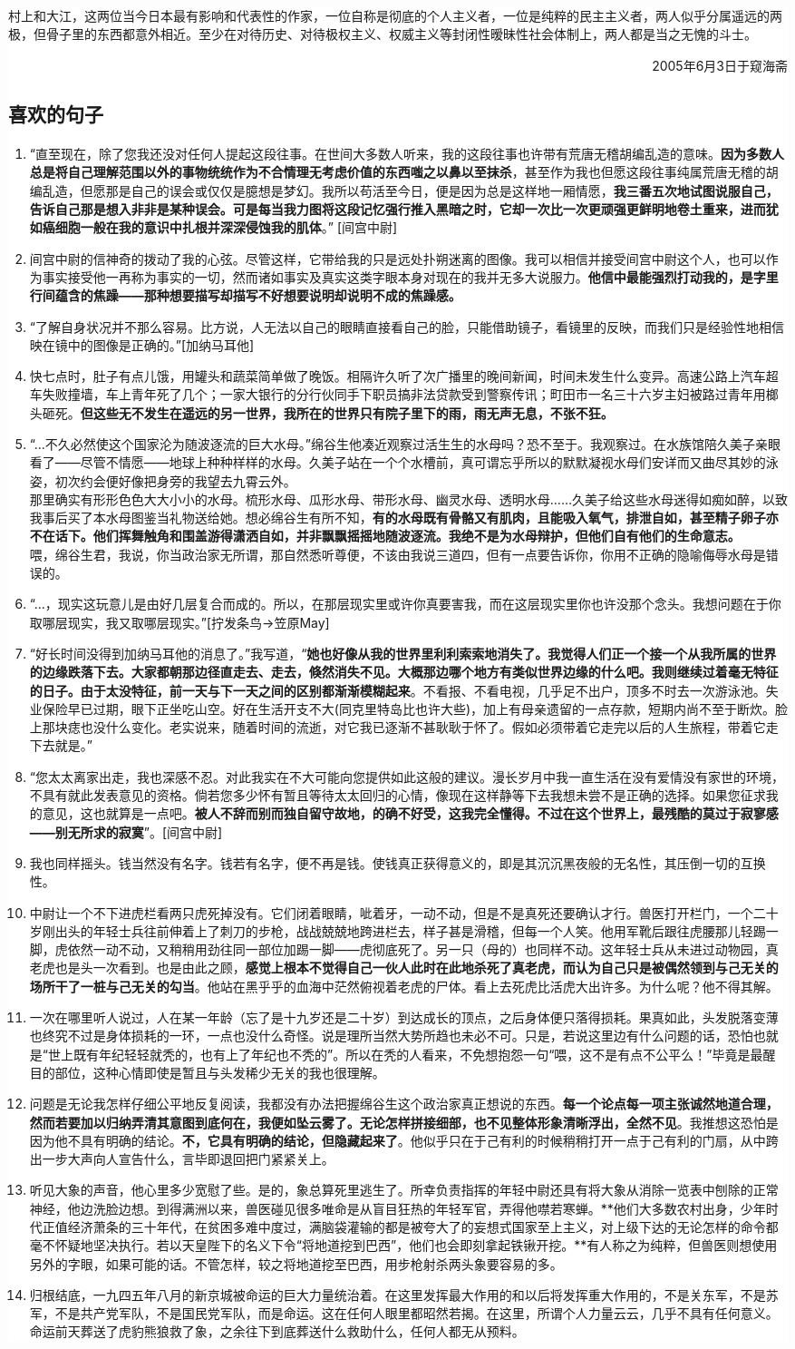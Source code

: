 村上和大江，这两位当今日本最有影响和代表性的作家，一位自称是彻底的个人主义者，一位是纯粹的民主主义者，两人似乎分属遥远的两极，但骨子里的东西都意外相近。至少在对待历史、对待极权主义、权威主义等封闭性暧昧性社会体制上，两人都是当之无愧的斗士。

<p align="right">2005年6月3日于窥海斋</p>


## 喜欢的句子

1. “直至现在，除了您我还没对任何人提起这段往事。在世间大多数人听来，我的这段往事也许带有荒唐无稽胡编乱造的意味。**因为多数人总是将自己理解范围以外的事物统统作为不合情理无考虑价值的东西嗤之以鼻以至抹杀**，甚至作为我也但愿这段往事纯属荒唐无稽的胡编乱造，但愿那是自己的误会或仅仅是臆想是梦幻。我所以苟活至今日，便是因为总是这样地一厢情愿，**我三番五次地试图说服自己，告诉自己那是想入非非是某种误会。可是每当我力图将这段记忆强行推入黑暗之时，它却一次比一次更顽强更鲜明地卷土重来，进而犹如癌细胞一般在我的意识中扎根并深深侵蚀我的肌体**。” [间宫中尉]
   
2. 间宫中尉的信神奇的拨动了我的心弦。尽管这样，它带给我的只是远处扑朔迷离的图像。我可以相信并接受间宫中尉这个人，也可以作为事实接受他一再称为事实的一切，然而诸如事实及真实这类字眼本身对现在的我并无多大说服力。**他信中最能强烈打动我的，是字里行间蕴含的焦躁——那种想要描写却描写不好想要说明却说明不成的焦躁感。**
   
3. “了解自身状况并不那么容易。比方说，人无法以自己的眼睛直接看自己的脸，只能借助镜子，看镜里的反映，而我们只是经验性地相信映在镜中的图像是正确的。”[加纳马耳他]

4. 快七点时，肚子有点儿饿，用罐头和蔬菜简单做了晚饭。相隔许久听了次广播里的晚间新闻，时间未发生什么变异。高速公路上汽车超车失败撞墙，车上青年死了几个；一家大银行的分行伙同手下职员搞非法贷款受到警察传讯；町田市一名三十六岁主妇被路过青年用榔头砸死。**但这些无不发生在遥远的另一世界，我所在的世界只有院子里下的雨，雨无声无息，不张不狂。**

5. “...不久必然使这个国家沦为随波逐流的巨大水母。”绵谷生他凑近观察过活生生的水母吗？恐不至于。我观察过。在水族馆陪久美子亲眼看了——尽管不情愿——地球上种种样样的水母。久美子站在一个个水槽前，真可谓忘乎所以的默默凝视水母们安详而又曲尽其妙的泳姿，初次约会便好像把身旁的我望去九霄云外。<br>那里确实有形形色色大大小小的水母。梳形水母、瓜形水母、带形水母、幽灵水母、透明水母……久美子给这些水母迷得如痴如醉，以致我事后买了本水母图鉴当礼物送给她。想必绵谷生有所不知，**有的水母既有骨骼又有肌肉，且能吸入氧气，排泄自如，甚至精子卵子亦不在话下。他们挥舞触角和围盖游得潇洒自如，并非飘飘摇摇地随波逐流。我绝不是为水母辩护，但他们自有他们的生命意志。**<br>喂，绵谷生君，我说，你当政治家无所谓，那自然悉听尊便，不该由我说三道四，但有一点要告诉你，你用不正确的隐喻侮辱水母是错误的。

6. “...，现实这玩意儿是由好几层复合而成的。所以，在那层现实里或许你真要害我，而在这层现实里你也许没那个念头。我想问题在于你取哪层现实，我又取哪层现实。”[拧发条鸟→笠原May]

7. “好长时间没得到加纳马耳他的消息了。”我写道，“**她也好像从我的世界里利利索索地消失了。我觉得人们正一个接一个从我所属的世界的边缘跌落下去。大家都朝那边径直走去、走去，倏然消失不见。大概那边哪个地方有类似世界边缘的什么吧。我则继续过着毫无特征的日子。由于太没特征，前一天与下一天之间的区别都渐渐模糊起来**。不看报、不看电视，几乎足不出户，顶多不时去一次游泳池。失业保险早已过期，眼下正坐吃山空。好在生活开支不大(同克里特岛比也许大些)，加上有母亲遗留的一点存款，短期内尚不至于断炊。脸上那块痣也没什么变化。老实说来，随着时间的流逝，对它我已逐渐不甚耿耿于怀了。假如必须带着它走完以后的人生旅程，带着它走下去就是。”

8. “您太太离家出走，我也深感不忍。对此我实在不大可能向您提供如此这般的建议。漫长岁月中我一直生活在没有爱情没有家世的环境，不具有就此发表意见的资格。倘若您多少怀有暂且等待太太回归的心情，像现在这样静等下去我想未尝不是正确的选择。如果您征求我的意见，这也就算是一点吧。**被人不辞而别而独自留守故地，的确不好受，这我完全懂得。不过在这个世界上，最残酷的莫过于寂寥感——别无所求的寂寞**”。[间宫中尉]

9. 我也同样摇头。钱当然没有名字。钱若有名字，便不再是钱。使钱真正获得意义的，即是其沉沉黑夜般的无名性，其压倒一切的互换性。

10. 中尉让一个不下进虎栏看两只虎死掉没有。它们闭着眼睛，呲着牙，一动不动，但是不是真死还要确认才行。兽医打开栏门，一个二十岁刚出头的年轻士兵往前伸着上了刺刀的步枪，战战兢兢地跨进栏去，样子甚是滑稽，但每一个人笑。他用军靴后跟往虎腰那儿轻踢一脚，虎依然一动不动，又稍稍用劲往同一部位加踢一脚——虎彻底死了。另一只（母的）也同样不动。这年轻士兵从未进过动物园，真老虎也是头一次看到。也是由此之顾，**感觉上根本不觉得自己一伙人此时在此地杀死了真老虎，而认为自己只是被偶然领到与己无关的场所干了一桩与己无关的勾当**。他站在黑乎乎的血海中茫然俯视着老虎的尸体。看上去死虎比活虎大出许多。为什么呢？他不得其解。

11. 一次在哪里听人说过，人在某一年龄（忘了是十九岁还是二十岁）到达成长的顶点，之后身体便只落得损耗。果真如此，头发脱落变薄也终究不过是身体损耗的一环，一点也没什么奇怪。说是理所当然大势所趋也未必不可。只是，若说这里边有什么问题的话，恐怕也就是“世上既有年纪轻轻就秃的，也有上了年纪也不秃的”。所以在秃的人看来，不免想抱怨一句“喂，这不是有点不公平么！”毕竟是最醒目的部位，这种心情即使是暂且与头发稀少无关的我也很理解。

12. 问题是无论我怎样仔细公平地反复阅读，我都没有办法把握绵谷生这个政治家真正想说的东西。**每一个论点每一项主张诚然地道合理，然而若要加以归纳弄清其意图到底何在，我便如坠云雾了。无论怎样拼接细部，也不见整体形象清晰浮出，全然不见**。我推想这恐怕是因为他不具有明确的结论。**不，它具有明确的结论，但隐藏起来了**。他似乎只在于己有利的时候稍稍打开一点于己有利的门扇，从中跨出一步大声向人宣告什么，言毕即退回把门紧紧关上。

13. 听见大象的声音，他心里多少宽慰了些。是的，象总算死里逃生了。所幸负责指挥的年轻中尉还具有将大象从消除一览表中刨除的正常神经，他边洗脸边想。到得满洲以来，兽医碰见很多唯命是从盲目狂热的年轻军官，弄得他噤若寒蝉。**他们大多数农村出身，少年时代正值经济萧条的三十年代，在贫困多难中度过，满脑袋灌输的都是被夸大了的妄想式国家至上主义，对上级下达的无论怎样的命令都毫不怀疑地坚决执行。若以天皇陛下的名义下令“将地道挖到巴西”，他们也会即刻拿起铁锹开挖。**有人称之为纯粹，但兽医则想使用另外的字眼，如果可能的话。不管怎样，较之将地道挖至巴西，用步枪射杀两头象要容易的多。

14. 归根结底，一九四五年八月的新京城被命运的巨大力量统治着。在这里发挥最大作用的和以后将发挥重大作用的，不是关东军，不是苏军，不是共产党军队，不是国民党军队，而是命运。这在任何人眼里都昭然若揭。在这里，所谓个人力量云云，几乎不具有任何意义。命运前天葬送了虎豹熊狼救了象，之余往下到底葬送什么救助什么，任何人都无从预料。
